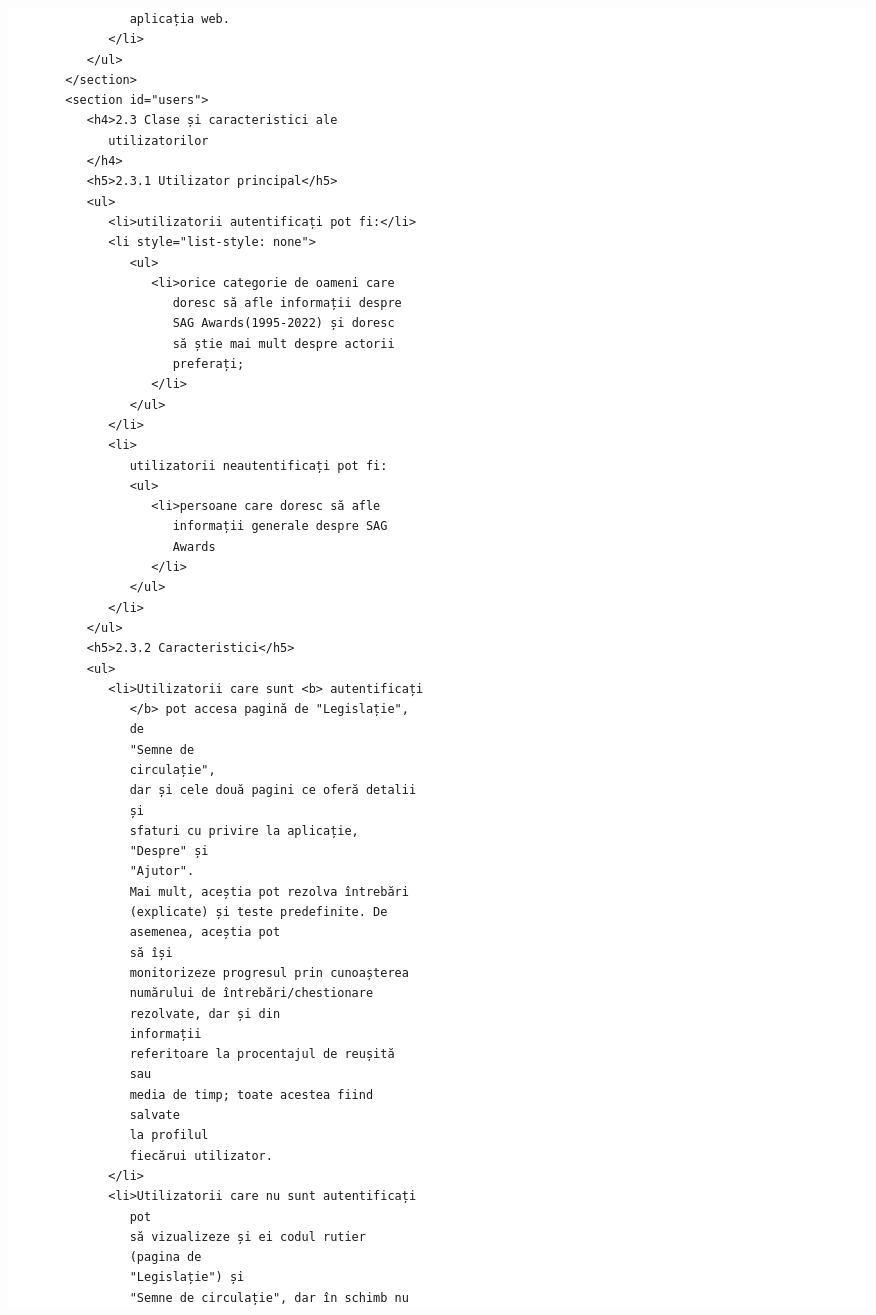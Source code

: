                      aplicația web.
                  </li>
               </ul>
            </section>
            <section id="users">
               <h4>2.3 Clase și caracteristici ale
                  utilizatorilor
               </h4>
               <h5>2.3.1 Utilizator principal</h5>
               <ul>
                  <li>utilizatorii autentificați pot fi:</li>
                  <li style="list-style: none">
                     <ul>
                        <li>orice categorie de oameni care
                           doresc să afle informații despre
                           SAG Awards(1995-2022) și doresc
                           să știe mai mult despre actorii
                           preferați;
                        </li>
                     </ul>
                  </li>
                  <li>
                     utilizatorii neautentificați pot fi:
                     <ul>
                        <li>persoane care doresc să afle
                           informații generale despre SAG
                           Awards
                        </li>
                     </ul>
                  </li>
               </ul>
               <h5>2.3.2 Caracteristici</h5>
               <ul>
                  <li>Utilizatorii care sunt <b> autentificați
                     </b> pot accesa pagină de "Legislație",
                     de
                     "Semne de
                     circulație",
                     dar și cele două pagini ce oferă detalii
                     și
                     sfaturi cu privire la aplicație,
                     "Despre" și
                     "Ajutor".
                     Mai mult, aceștia pot rezolva întrebări
                     (explicate) și teste predefinite. De
                     asemenea, aceștia pot
                     să își
                     monitorizeze progresul prin cunoașterea
                     numărului de întrebări/chestionare
                     rezolvate, dar și din
                     informații
                     referitoare la procentajul de reușită
                     sau
                     media de timp; toate acestea fiind
                     salvate
                     la profilul
                     fiecărui utilizator.
                  </li>
                  <li>Utilizatorii care nu sunt autentificați
                     pot
                     să vizualizeze și ei codul rutier
                     (pagina de
                     "Legislație") și
                     "Semne de circulație", dar în schimb nu